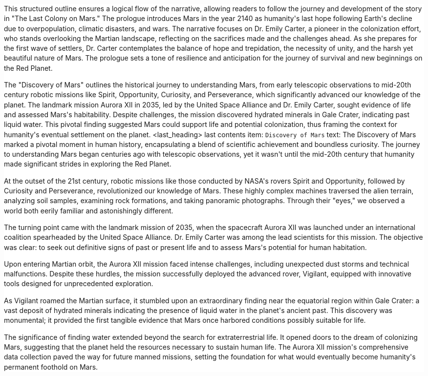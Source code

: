 This structured outline ensures a logical flow of the narrative, allowing readers to follow the journey and development of the story in "The Last Colony on Mars."
</content>
<digest>
The prologue introduces Mars in the year 2140 as humanity's last hope following Earth's decline due to overpopulation, climatic disasters, and wars. The narrative focuses on Dr. Emily Carter, a pioneer in the colonization effort, who stands overlooking the Martian landscape, reflecting on the sacrifices made and the challenges ahead. As she prepares for the first wave of settlers, Dr. Carter contemplates the balance of hope and trepidation, the necessity of unity, and the harsh yet beautiful nature of Mars. The prologue sets a tone of resilience and anticipation for the journey of survival and new beginnings on the Red Planet.

The "Discovery of Mars" outlines the historical journey to understanding Mars, from early telescopic observations to mid-20th century robotic missions like Spirit, Opportunity, Curiosity, and Perseverance, which significantly advanced our knowledge of the planet. The landmark mission Aurora XII in 2035, led by the United Space Alliance and Dr. Emily Carter, sought evidence of life and assessed Mars's habitability. Despite challenges, the mission discovered hydrated minerals in Gale Crater, indicating past liquid water. This pivotal finding suggested Mars could support life and potential colonization, thus framing the context for humanity's eventual settlement on the planet.
</digest>
<last_heading>
last contents item: `Discovery of Mars`
text:
The Discovery of Mars marked a pivotal moment in human history, encapsulating a blend of scientific achievement and boundless curiosity. The journey to understanding Mars began centuries ago with telescopic observations, yet it wasn't until the mid-20th century that humanity made significant strides in exploring the Red Planet.

At the outset of the 21st century, robotic missions like those conducted by NASA's rovers Spirit and Opportunity, followed by Curiosity and Perseverance, revolutionized our knowledge of Mars. These highly complex machines traversed the alien terrain, analyzing soil samples, examining rock formations, and taking panoramic photographs. Through their "eyes," we observed a world both eerily familiar and astonishingly different.

The turning point came with the landmark mission of 2035, when the spacecraft Aurora XII was launched under an international coalition spearheaded by the United Space Alliance. Dr. Emily Carter was among the lead scientists for this mission. The objective was clear: to seek out definitive signs of past or present life and to assess Mars's potential for human habitation.

Upon entering Martian orbit, the Aurora XII mission faced intense challenges, including unexpected dust storms and technical malfunctions. Despite these hurdles, the mission successfully deployed the advanced rover, Vigilant, equipped with innovative tools designed for unprecedented exploration.

As Vigilant roamed the Martian surface, it stumbled upon an extraordinary finding near the equatorial region within Gale Crater: a vast deposit of hydrated minerals indicating the presence of liquid water in the planet's ancient past. This discovery was monumental; it provided the first tangible evidence that Mars once harbored conditions possibly suitable for life.

The significance of finding water extended beyond the search for extraterrestrial life. It opened doors to the dream of colonizing Mars, suggesting that the planet held the resources necessary to sustain human life. The Aurora XII mission's comprehensive data collection paved the way for future manned missions, setting the foundation for what would eventually become humanity's permanent foothold on Mars.
